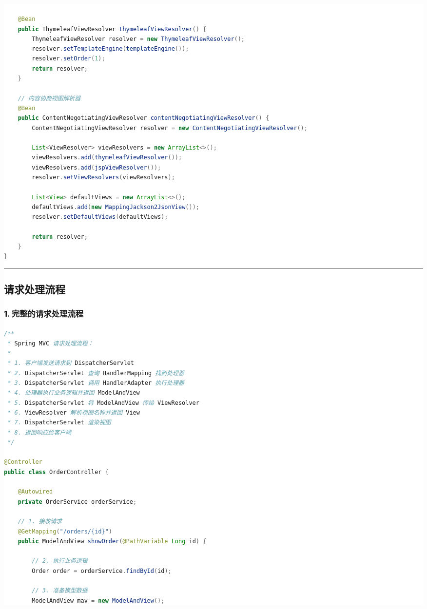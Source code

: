 ```java
    
    @Bean
    public ThymeleafViewResolver thymeleafViewResolver() {
        ThymeleafViewResolver resolver = new ThymeleafViewResolver();
        resolver.setTemplateEngine(templateEngine());
        resolver.setOrder(1);
        return resolver;
    }
    
    // 内容协商视图解析器
    @Bean
    public ContentNegotiatingViewResolver contentNegotiatingViewResolver() {
        ContentNegotiatingViewResolver resolver = new ContentNegotiatingViewResolver();
        
        List<ViewResolver> viewResolvers = new ArrayList<>();
        viewResolvers.add(thymeleafViewResolver());
        viewResolvers.add(jspViewResolver());
        resolver.setViewResolvers(viewResolvers);
        
        List<View> defaultViews = new ArrayList<>();
        defaultViews.add(new MappingJackson2JsonView());
        resolver.setDefaultViews(defaultViews);
        
        return resolver;
    }
}
```

---

## 请求处理流程

### 1. 完整的请求处理流程

```java
/**
 * Spring MVC 请求处理流程：
 * 
 * 1. 客户端发送请求到 DispatcherServlet
 * 2. DispatcherServlet 查询 HandlerMapping 找到处理器
 * 3. DispatcherServlet 调用 HandlerAdapter 执行处理器
 * 4. 处理器执行业务逻辑并返回 ModelAndView
 * 5. DispatcherServlet 将 ModelAndView 传给 ViewResolver
 * 6. ViewResolver 解析视图名称并返回 View
 * 7. DispatcherServlet 渲染视图
 * 8. 返回响应给客户端
 */

@Controller
public class OrderController {
    
    @Autowired
    private OrderService orderService;
    
    // 1. 接收请求
    @GetMapping("/orders/{id}")
    public ModelAndView showOrder(@PathVariable Long id) {
        
        // 2. 执行业务逻辑
        Order order = orderService.findById(id);
        
        // 3. 准备模型数据
        ModelAndView mav = new ModelAndView();
```
